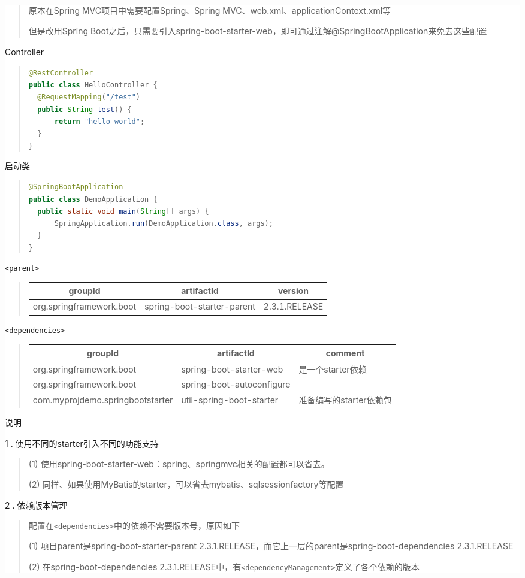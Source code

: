 > 原本在Spring MVC项目中需要配置Spring、Spring MVC、web.xml、applicationContext.xml等
>
> 但是改用Spring Boot之后，只需要引入spring-boot-starter-web，即可通过注解@SpringBootApplication来免去这些配置

Controller

> ~~~java
> @RestController
> public class HelloController {
> 	@RequestMapping("/test") 
> 	public String test() {
> 		return "hello world";
> 	}
> }
> ~~~

启动类

> ~~~java
> @SpringBootApplication
> public class DemoApplication {
> 	public static void main(String[] args) {
> 		SpringApplication.run(DemoApplication.class, args);
> 	}
> }
> ~~~

`<parent>`

> | groupId                  | artifactId                 | version       |
> | ------------------------ | -------------------------- | ------------- |
> | org.springframework.boot | spring-boot-starter-parent | 2.3.1.RELEASE |

`<dependencies>`

> | groupId                          | artifactId                | comment                 |
> | -------------------------------- | ------------------------- | ----------------------- |
> | org.springframework.boot         | spring-boot-starter-web   | 是一个starter依赖       |
> | org.springframework.boot         | spring-boot-autoconfigure |                         |
> | com.myprojdemo.springbootstarter | util-spring-boot-starter  | 准备编写的starter依赖包 |

说明

1 . 使用不同的starter引入不同的功能支持

> (1) 使用spring-boot-starter-web：spring、springmvc相关的配置都可以省去。
>
> (2) 同样、如果使用MyBatis的starter，可以省去mybatis、sqlsessionfactory等配置

2 . 依赖版本管理

> 配置在`<dependencies>`中的依赖不需要版本号，原因如下
>
> (1) 项目parent是spring-boot-starter-parent 2.3.1.RELEASE，而它上一层的parent是spring-boot-dependencies 2.3.1.RELEASE
>
> (2) 在spring-boot-dependencies 2.3.1.RELEASE中，有`<dependencyManagement>`定义了各个依赖的版本
